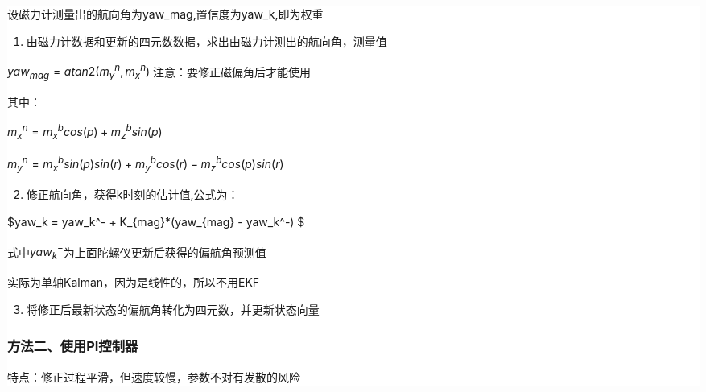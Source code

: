 设磁力计测量出的航向角为yaw_mag,置信度为yaw_k,即为权重
1. 由磁力计数据和更新的四元数数据，求出由磁力计测出的航向角，测量值

$yaw_{mag} = atan2(m_y^n,m_x^n)$  注意：要修正磁偏角后才能使用
 
 其中：

$m_x^n = m_x^bcos(p)+m_z^bsin(p)$

$m_y^n = m_x^bsin(p)sin(r) + m_y^bcos(r)-m_z^bcos(p)sin(r)$

2. 修正航向角，获得k时刻的估计值,公式为：

$yaw_k = yaw_k^- + K_{mag}*(yaw_{mag} - yaw_k^-) $

式中$yaw_k^-$为上面陀螺仪更新后获得的偏航角预测值

实际为单轴Kalman，因为是线性的，所以不用EKF

3. 将修正后最新状态的偏航角转化为四元数，并更新状态向量

### **方法二、使用PI控制器**
特点：修正过程平滑，但速度较慢，参数不对有发散的风险


